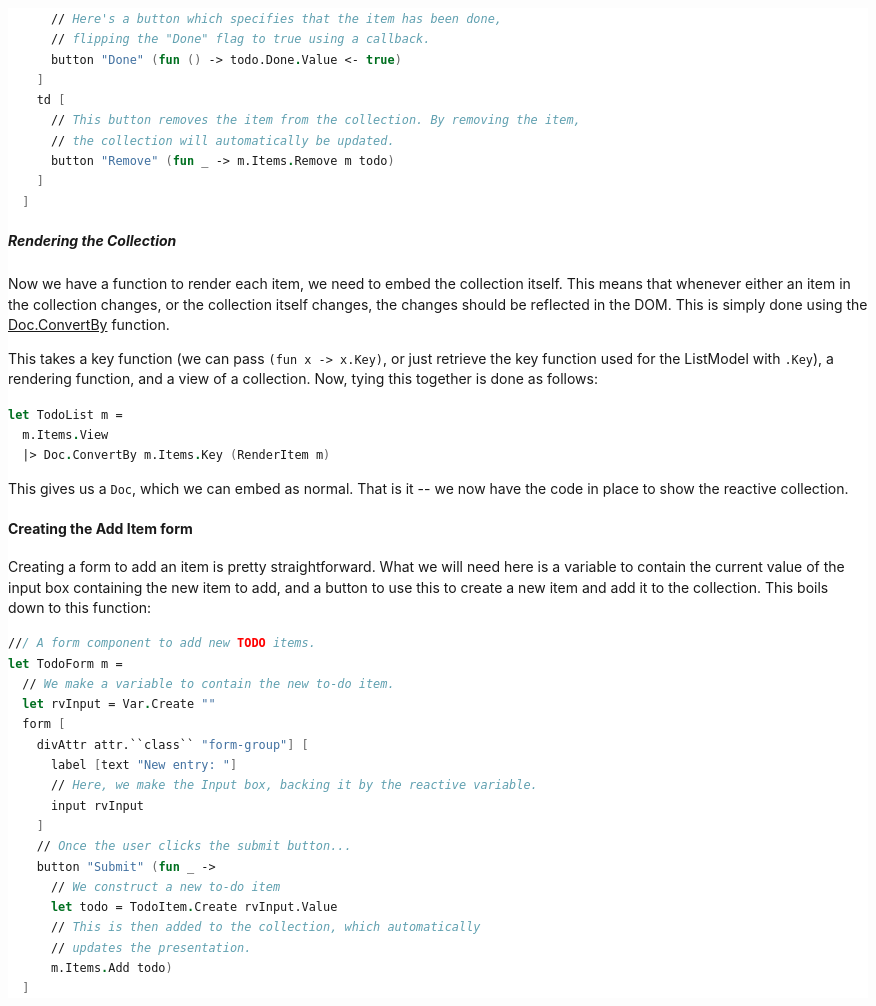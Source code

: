 ```fsharp
      // Here's a button which specifies that the item has been done,
      // flipping the "Done" flag to true using a callback.
      button "Done" (fun () -> todo.Done.Value <- true)
    ]
    td [
      // This button removes the item from the collection. By removing the item,
      // the collection will automatically be updated.
      button "Remove" (fun _ -> m.Items.Remove m todo)
    ]
  ]
```

##### Rendering the Collection

Now we have a function to render each item, we need to embed the
collection itself. This means that whenever either an item in the
collection changes, or the collection itself changes, the changes
should be reflected in the DOM.  This is simply done using the
[Doc.ConvertBy](UINext-Doc.md#ConvertBy) function.

This takes a key function (we can pass `(fun x -> x.Key)`, or just
retrieve the key function used for the ListModel with `.Key`), a
rendering function, and a view of a collection.  Now, tying this
together is done as follows:

```fsharp
let TodoList m =
  m.Items.View
  |> Doc.ConvertBy m.Items.Key (RenderItem m)
```

This gives us a `Doc`, which we can embed as normal. That is it -- we
now have the code in place to show the reactive collection.

#### Creating the Add Item form

Creating a form to add an item is pretty straightforward.  What we
will need here is a variable to contain the current value of the input
box containing the new item to add, and a button to use this to create
a new item and add it to the collection.  This boils down to this
function:

```fsharp
/// A form component to add new TODO items.
let TodoForm m =
  // We make a variable to contain the new to-do item.
  let rvInput = Var.Create ""
  form [
    divAttr attr.``class`` "form-group"] [
      label [text "New entry: "]
      // Here, we make the Input box, backing it by the reactive variable.
      input rvInput
    ]
    // Once the user clicks the submit button...
    button "Submit" (fun _ ->
      // We construct a new to-do item
      let todo = TodoItem.Create rvInput.Value
      // This is then added to the collection, which automatically
      // updates the presentation.
      m.Items.Add todo)
  ]
```
